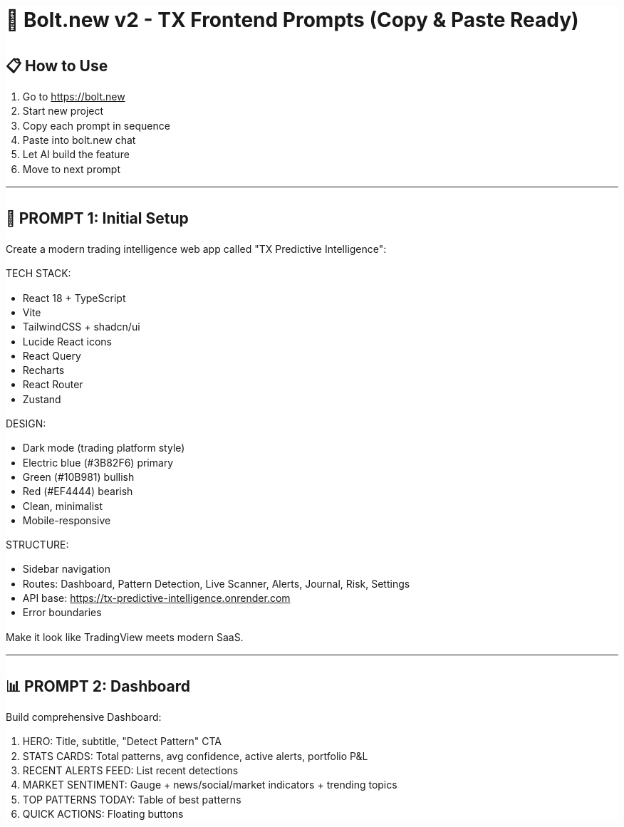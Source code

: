 # 🤖 Bolt.new v2 - TX Frontend Prompts (Copy & Paste Ready)

## 📋 How to Use

1. Go to https://bolt.new
2. Start new project
3. Copy each prompt in sequence
4. Paste into bolt.new chat
5. Let AI build the feature
6. Move to next prompt

---

## 🚀 PROMPT 1: Initial Setup

Create a modern trading intelligence web app called "TX Predictive Intelligence":

TECH STACK:
- React 18 + TypeScript
- Vite
- TailwindCSS + shadcn/ui
- Lucide React icons
- React Query
- Recharts
- React Router
- Zustand

DESIGN:
- Dark mode (trading platform style)
- Electric blue (#3B82F6) primary
- Green (#10B981) bullish
- Red (#EF4444) bearish
- Clean, minimalist
- Mobile-responsive

STRUCTURE:
- Sidebar navigation
- Routes: Dashboard, Pattern Detection, Live Scanner, Alerts, Journal, Risk, Settings
- API base: https://tx-predictive-intelligence.onrender.com
- Error boundaries

Make it look like TradingView meets modern SaaS.

---

## 📊 PROMPT 2: Dashboard

Build comprehensive Dashboard:

1. HERO: Title, subtitle, "Detect Pattern" CTA
2. STATS CARDS: Total patterns, avg confidence, active alerts, portfolio P&L
3. RECENT ALERTS FEED: List recent detections
4. MARKET SENTIMENT: Gauge + news/social/market indicators + trending topics
5. TOP PATTERNS TODAY: Table of best patterns
6. QUICK ACTIONS: Floating buttons
